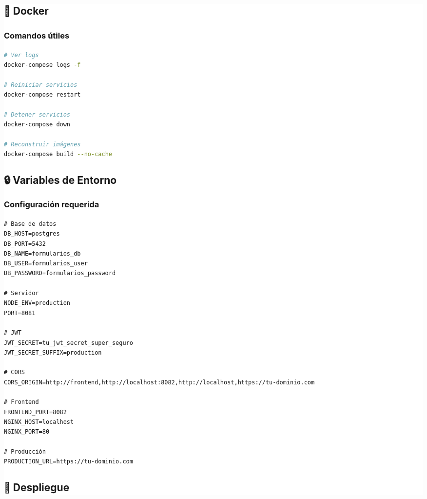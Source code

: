 ## 🐳 Docker

### Comandos útiles
```bash
# Ver logs
docker-compose logs -f

# Reiniciar servicios
docker-compose restart

# Detener servicios
docker-compose down

# Reconstruir imágenes
docker-compose build --no-cache
```

## 🔒 Variables de Entorno

### Configuración requerida
```env
# Base de datos
DB_HOST=postgres
DB_PORT=5432
DB_NAME=formularios_db
DB_USER=formularios_user
DB_PASSWORD=formularios_password

# Servidor
NODE_ENV=production
PORT=8081

# JWT
JWT_SECRET=tu_jwt_secret_super_seguro
JWT_SECRET_SUFFIX=production

# CORS
CORS_ORIGIN=http://frontend,http://localhost:8082,http://localhost,https://tu-dominio.com

# Frontend
FRONTEND_PORT=8082
NGINX_HOST=localhost
NGINX_PORT=80

# Producción
PRODUCTION_URL=https://tu-dominio.com
```

## 🚀 Despliegue
